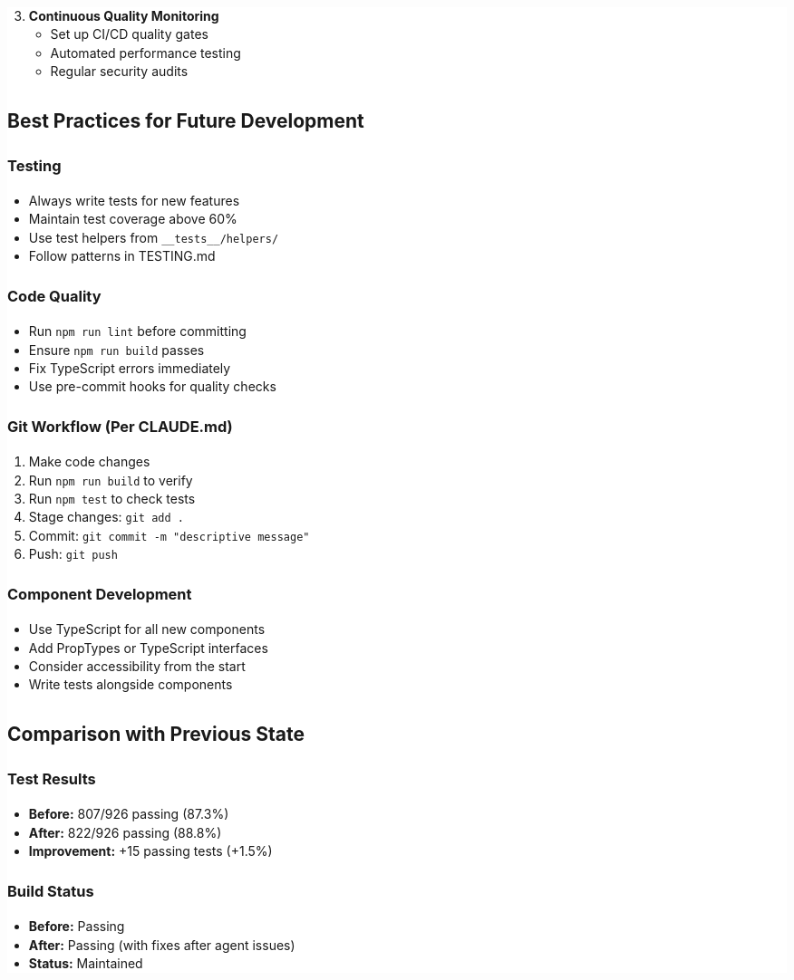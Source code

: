 3. **Continuous Quality Monitoring**
   - Set up CI/CD quality gates
   - Automated performance testing
   - Regular security audits

## Best Practices for Future Development

### Testing

- Always write tests for new features
- Maintain test coverage above 60%
- Use test helpers from `__tests__/helpers/`
- Follow patterns in TESTING.md

### Code Quality

- Run `npm run lint` before committing
- Ensure `npm run build` passes
- Fix TypeScript errors immediately
- Use pre-commit hooks for quality checks

### Git Workflow (Per CLAUDE.md)

1. Make code changes
2. Run `npm run build` to verify
3. Run `npm test` to check tests
4. Stage changes: `git add .`
5. Commit: `git commit -m "descriptive message"`
6. Push: `git push`

### Component Development

- Use TypeScript for all new components
- Add PropTypes or TypeScript interfaces
- Consider accessibility from the start
- Write tests alongside components

## Comparison with Previous State

### Test Results

- **Before:** 807/926 passing (87.3%)
- **After:** 822/926 passing (88.8%)
- **Improvement:** +15 passing tests (+1.5%)

### Build Status

- **Before:** Passing
- **After:** Passing (with fixes after agent issues)
- **Status:** Maintained
